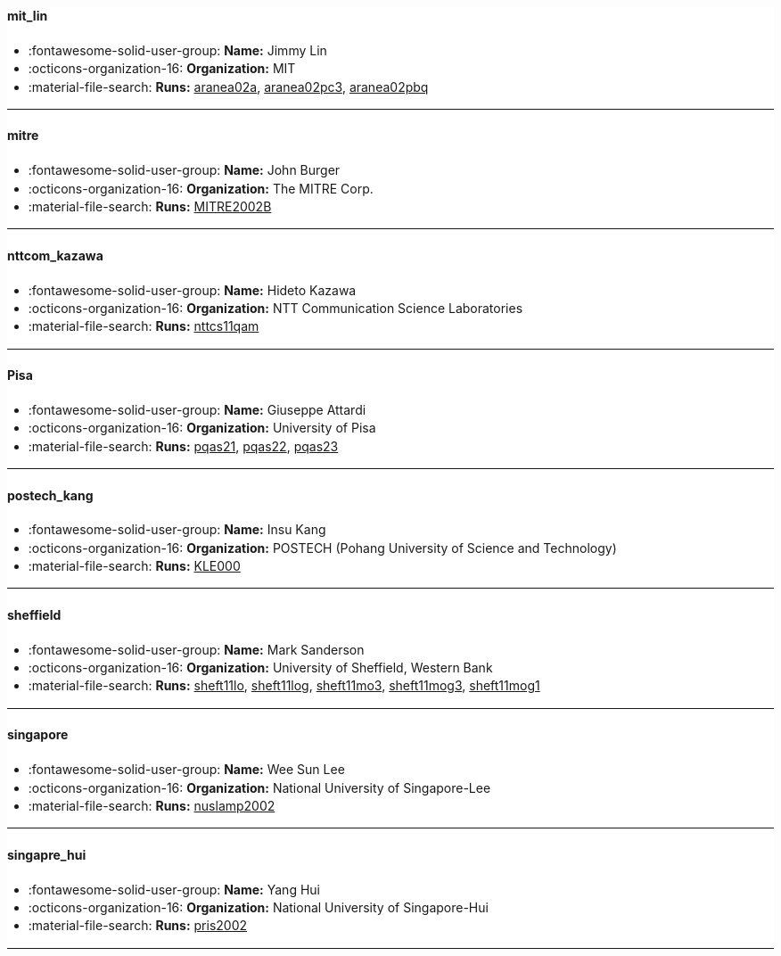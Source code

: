 #### mit_lin 
 - :fontawesome-solid-user-group: **Name:** Jimmy Lin 
 - :octicons-organization-16: **Organization:** MIT 
 - :material-file-search: **Runs:** [aranea02a](./runs.md#aranea02a), [aranea02pc3](./runs.md#aranea02pc3), [aranea02pbq](./runs.md#aranea02pbq) 

---
#### mitre 
 - :fontawesome-solid-user-group: **Name:** John Burger 
 - :octicons-organization-16: **Organization:** The MITRE Corp. 
 - :material-file-search: **Runs:** [MITRE2002B](./runs.md#mitre2002b) 

---
#### nttcom_kazawa 
 - :fontawesome-solid-user-group: **Name:** Hideto Kazawa 
 - :octicons-organization-16: **Organization:** NTT Communication Science Laboratories 
 - :material-file-search: **Runs:** [nttcs11qam](./runs.md#nttcs11qam) 

---
#### Pisa 
 - :fontawesome-solid-user-group: **Name:** Giuseppe Attardi 
 - :octicons-organization-16: **Organization:** University of Pisa 
 - :material-file-search: **Runs:** [pqas21](./runs.md#pqas21), [pqas22](./runs.md#pqas22), [pqas23](./runs.md#pqas23) 

---
#### postech_kang 
 - :fontawesome-solid-user-group: **Name:** Insu Kang 
 - :octicons-organization-16: **Organization:** POSTECH (Pohang University of Science and Technology) 
 - :material-file-search: **Runs:** [KLE000](./runs.md#kle000) 

---
#### sheffield 
 - :fontawesome-solid-user-group: **Name:** Mark Sanderson 
 - :octicons-organization-16: **Organization:** University of Sheffield, Western Bank 
 - :material-file-search: **Runs:** [sheft11lo](./runs.md#sheft11lo), [sheft11log](./runs.md#sheft11log), [sheft11mo3](./runs.md#sheft11mo3), [sheft11mog3](./runs.md#sheft11mog3), [sheft11mog1](./runs.md#sheft11mog1) 

---
#### singapore 
 - :fontawesome-solid-user-group: **Name:** Wee Sun Lee 
 - :octicons-organization-16: **Organization:** National University of Singapore-Lee 
 - :material-file-search: **Runs:** [nuslamp2002](./runs.md#nuslamp2002) 

---
#### singapre_hui 
 - :fontawesome-solid-user-group: **Name:** Yang Hui 
 - :octicons-organization-16: **Organization:** National University of Singapore-Hui 
 - :material-file-search: **Runs:** [pris2002](./runs.md#pris2002) 

---